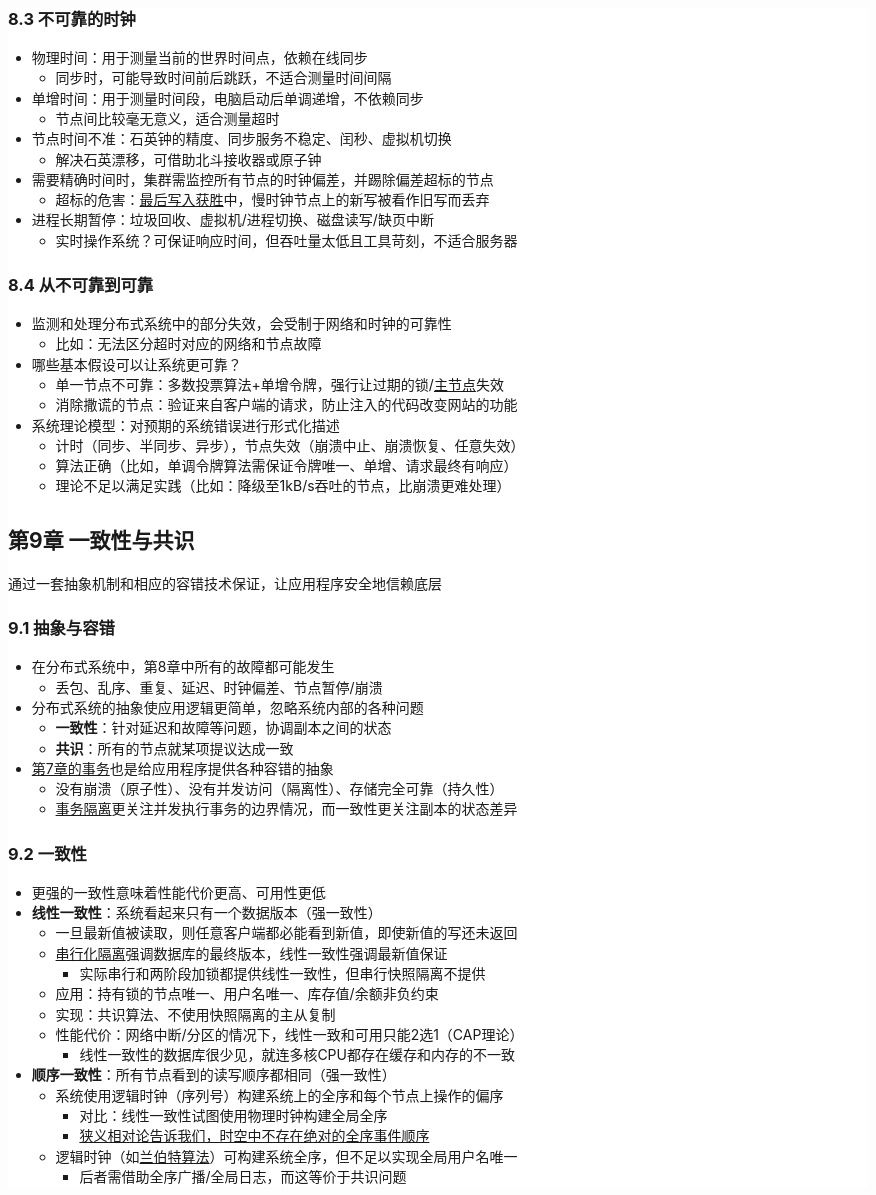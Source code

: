 ### 8.3 不可靠的时钟

- 物理时间：用于测量当前的世界时间点，依赖在线同步
  - 同步时，可能导致时间前后跳跃，不适合测量时间间隔
- 单增时间：用于测量时间段，电脑启动后单调递增，不依赖同步
  - 节点间比较毫无意义，适合测量超时
- 节点时间不准：石英钟的精度、同步服务不稳定、闰秒、虚拟机切换
  - 解决石英漂移，可借助北斗接收器或原子钟
- 需要精确时间时，集群需监控所有节点的时钟偏差，并踢除偏差超标的节点
  - 超标的危害：[最后写入获胜](https://xiaoran-tang.github.io/2021/07/18/DDIA/#53-%E5%A4%9A%E4%B8%BB%E5%A4%8D%E5%88%B6)中，慢时钟节点上的新写被看作旧写而丢弃
- 进程长期暂停：垃圾回收、虚拟机/进程切换、磁盘读写/缺页中断
  - 实时操作系统？可保证响应时间，但吞吐量太低且工具苛刻，不适合服务器

### 8.4 从不可靠到可靠

- 监测和处理分布式系统中的部分失效，会受制于网络和时钟的可靠性
  - 比如：无法区分超时对应的网络和节点故障
- 哪些基本假设可以让系统更可靠？
  - 单一节点不可靠：多数投票算法+单增令牌，强行让过期的锁/[主节点](https://xiaoran-tang.github.io/2021/07/18/DDIA/#51-%E4%B8%BB%E4%BB%8E%E5%A4%8D%E5%88%B6)失效
  - 消除撒谎的节点：验证来自客户端的请求，防止注入的代码改变网站的功能
- 系统理论模型：对预期的系统错误进行形式化描述
  - 计时（同步、半同步、异步），节点失效（崩溃中止、崩溃恢复、任意失效）
  - 算法正确（比如，单调令牌算法需保证令牌唯一、单增、请求最终有响应）
  - 理论不足以满足实践（比如：降级至1kB/s吞吐的节点，比崩溃更难处理）

## 第9章 一致性与共识

通过一套抽象机制和相应的容错技术保证，让应用程序安全地信赖底层

### 9.1 抽象与容错

- 在分布式系统中，第8章中所有的故障都可能发生
  - 丢包、乱序、重复、延迟、时钟偏差、节点暂停/崩溃
- 分布式系统的抽象使应用逻辑更简单，忽略系统内部的各种问题
  - **一致性**：针对延迟和故障等问题，协调副本之间的状态
  - **共识**：所有的节点就某项提议达成一致
- [第7章的事务](https://xiaoran-tang.github.io/2021/07/18/DDIA/#71-%E4%BA%8B%E5%8A%A1%E5%9F%BA%E6%9C%AC%E6%A6%82%E5%BF%B5)也是给应用程序提供各种容错的抽象
  - 没有崩溃（原子性）、没有并发访问（隔离性）、存储完全可靠（持久性）
  - [事务隔离](https://xiaoran-tang.github.io/2021/07/18/DDIA/#72-%E5%BC%B1%E9%9A%94%E7%A6%BB%E7%BA%A7%E5%88%AB%E8%AF%BB)更关注并发执行事务的边界情况，而一致性更关注副本的状态差异

### 9.2 一致性

- 更强的一致性意味着性能代价更高、可用性更低
- **线性一致性**：系统看起来只有一个数据版本（强一致性）
  - 一旦最新值被读取，则任意客户端都必能看到新值，即使新值的写还未返回
  - [串行化隔离](https://xiaoran-tang.github.io/2021/07/18/DDIA/#74-%E4%B8%B2%E8%A1%8C%E5%8C%96%E9%9A%94%E7%A6%BB)强调数据库的最终版本，线性一致性强调最新值保证
    - 实际串行和两阶段加锁都提供线性一致性，但串行快照隔离不提供
  - 应用：持有锁的节点唯一、用户名唯一、库存值/余额非负约束
  - 实现：共识算法、不使用快照隔离的主从复制
  - 性能代价：网络中断/分区的情况下，线性一致和可用只能2选1（CAP理论）
    - 线性一致性的数据库很少见，就连多核CPU都存在缓存和内存的不一致
- **顺序一致性**：所有节点看到的读写顺序都相同（强一致性）
  - 系统使用逻辑时钟（序列号）构建系统上的全序和每个节点上操作的偏序
    - 对比：线性一致性试图使用物理时钟构建全局全序
    - [狭义相对论告诉我们，时空中不存在绝对的全序事件顺序](https://writings.sh/post/logical-clocks#%E4%BA%8B%E4%BB%B6%E5%85%88%E5%90%8E%E7%9A%84%E7%9B%B8%E5%AF%B9%E6%80%A7)
  - 逻辑时钟（如[兰伯特算法](https://writings.sh/post/logical-clocks#%E9%80%BB%E8%BE%91%E6%97%B6%E9%92%9Flamports-timestamp)）可构建系统全序，但不足以实现全局用户名唯一
    - 后者需借助全序广播/全局日志，而这等价于共识问题